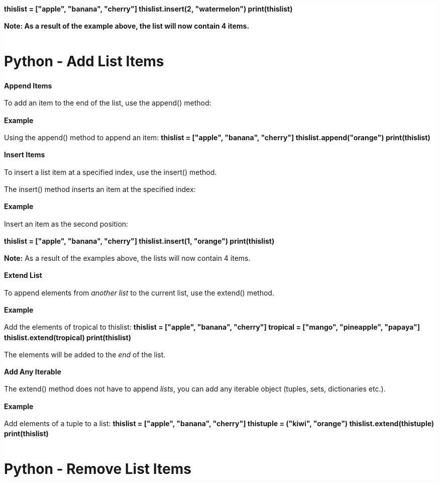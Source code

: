 **thislist = \[\"apple\", \"banana\", \"cherry\"\] thislist.insert(2,
\"watermelon\") print(thislist)**

**Note: As a result of the example above, the list will now contain 4
items.**

# Python - Add List Items

**Append Items**

To add an item to the end of the list, use the append() method:

**Example**

Using the append() method to append an item: **thislist = \[\"apple\",
\"banana\", \"cherry\"\] thislist.append(\"orange\") print(thislist)**

**Insert Items**

To insert a list item at a specified index, use the insert() method.

The insert() method inserts an item at the specified index:

**Example**

Insert an item as the second position:

**thislist = \[\"apple\", \"banana\", \"cherry\"\] thislist.insert(1,
\"orange\") print(thislist)**

**Note:** As a result of the examples above, the lists will now contain
4 items.

**Extend List**

To append elements from *another list* to the current list, use the
extend() method.

**Example**

Add the elements of tropical to thislist: **thislist = \[\"apple\",
\"banana\", \"cherry\"\] tropical = \[\"mango\", \"pineapple\",
\"papaya\"\] thislist.extend(tropical) print(thislist)**

The elements will be added to the *end* of the list.

**Add Any Iterable**

The extend() method does not have to append *lists*, you can add any
iterable object (tuples, sets, dictionaries etc.).

**Example**

Add elements of a tuple to a list: **thislist = \[\"apple\", \"banana\",
\"cherry\"\] thistuple = (\"kiwi\", \"orange\")
thislist.extend(thistuple) print(thislist)**

# Python - Remove List Items

